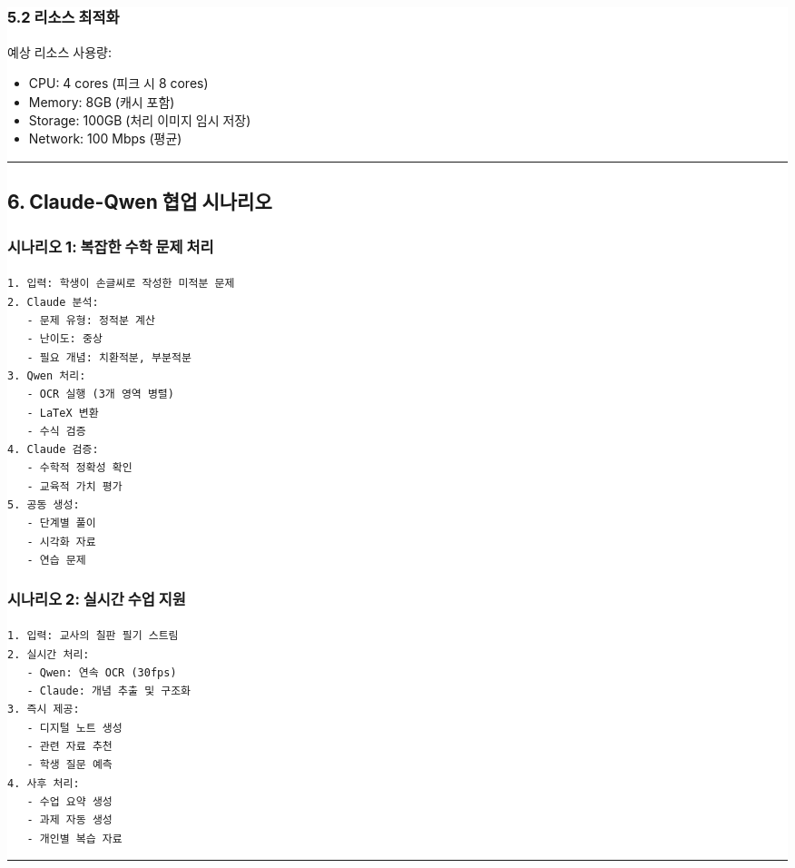 ### 5.2 리소스 최적화

예상 리소스 사용량:
- CPU: 4 cores (피크 시 8 cores)
- Memory: 8GB (캐시 포함)
- Storage: 100GB (처리 이미지 임시 저장)
- Network: 100 Mbps (평균)

---

## 6. Claude-Qwen 협업 시나리오

### 시나리오 1: 복잡한 수학 문제 처리

```
1. 입력: 학생이 손글씨로 작성한 미적분 문제
2. Claude 분석:
   - 문제 유형: 정적분 계산
   - 난이도: 중상
   - 필요 개념: 치환적분, 부분적분
3. Qwen 처리:
   - OCR 실행 (3개 영역 병렬)
   - LaTeX 변환
   - 수식 검증
4. Claude 검증:
   - 수학적 정확성 확인
   - 교육적 가치 평가
5. 공동 생성:
   - 단계별 풀이
   - 시각화 자료
   - 연습 문제
```

### 시나리오 2: 실시간 수업 지원

```
1. 입력: 교사의 칠판 필기 스트림
2. 실시간 처리:
   - Qwen: 연속 OCR (30fps)
   - Claude: 개념 추출 및 구조화
3. 즉시 제공:
   - 디지털 노트 생성
   - 관련 자료 추천
   - 학생 질문 예측
4. 사후 처리:
   - 수업 요약 생성
   - 과제 자동 생성
   - 개인별 복습 자료
```

---
